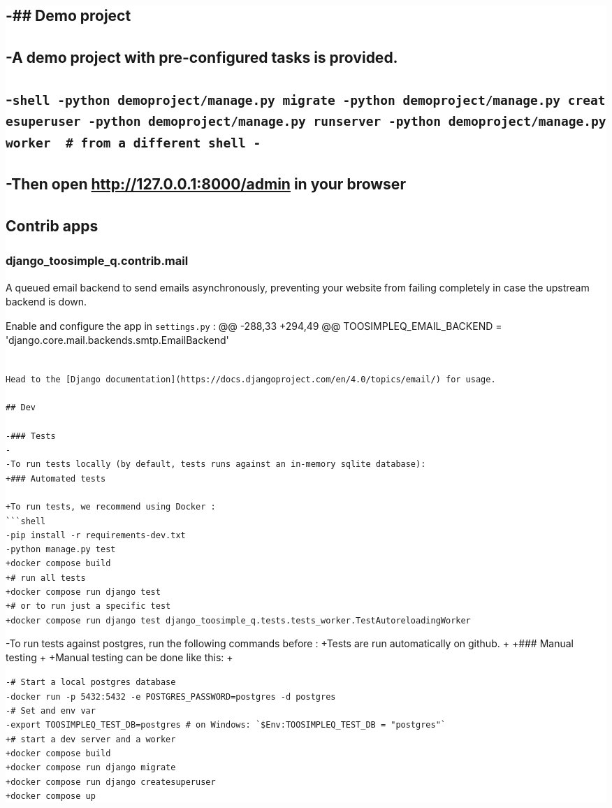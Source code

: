 -## Demo project
-
-A demo project with pre-configured tasks is provided.
-
-```shell
-python demoproject/manage.py migrate
-python demoproject/manage.py createsuperuser
-python demoproject/manage.py runserver
-python demoproject/manage.py worker  # from a different shell
-```
-
-Then open http://127.0.0.1:8000/admin in your browser
-
 ## Contrib apps
 
 ### django_toosimple_q.contrib.mail
 
 A queued email backend to send emails asynchronously, preventing your website from failing completely in case the upstream backend is down.
 
 Enable and configure the app in `settings.py` :
@@ -288,33 +294,49 @@
 TOOSIMPLEQ_EMAIL_BACKEND = 'django.core.mail.backends.smtp.EmailBackend'
 ```
 
 Head to the [Django documentation](https://docs.djangoproject.com/en/4.0/topics/email/) for usage.
 
 ## Dev
 
-### Tests
-
-To run tests locally (by default, tests runs against an in-memory sqlite database):
+### Automated tests
 
+To run tests, we recommend using Docker :
 ```shell
-pip install -r requirements-dev.txt
-python manage.py test
+docker compose build
+# run all tests
+docker compose run django test
+# or to run just a specific test
+docker compose run django test django_toosimple_q.tests.tests_worker.TestAutoreloadingWorker
 ```
 
-To run tests against postgres, run the following commands before :
+Tests are run automatically on github.
+
+### Manual testing
+
+Manual testing can be done like this:
+
 ```shell
-# Start a local postgres database
-docker run -p 5432:5432 -e POSTGRES_PASSWORD=postgres -d postgres
-# Set and env var
-export TOOSIMPLEQ_TEST_DB=postgres # on Windows: `$Env:TOOSIMPLEQ_TEST_DB = "postgres"`
+# start a dev server and a worker
+docker compose build
+docker compose run django migrate
+docker compose run django createsuperuser
+docker compose up
 ```
 
